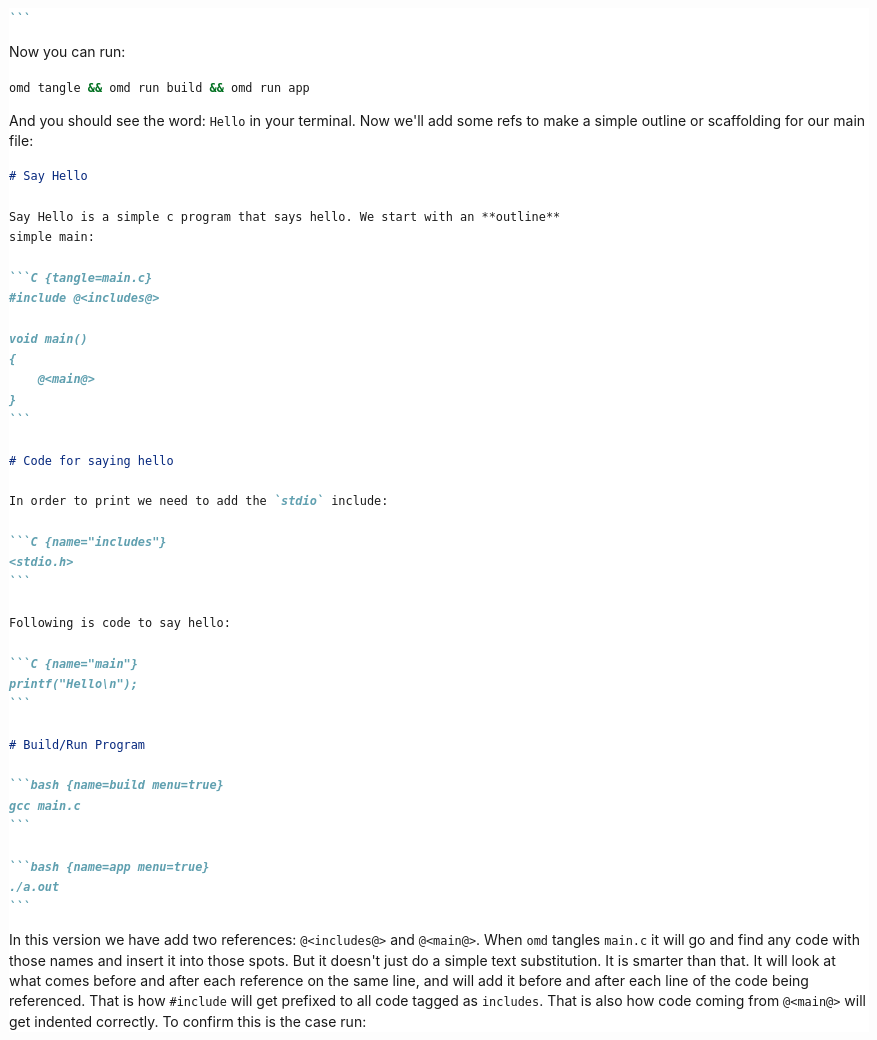 ``````markdown
```

``````


Now you can run:

```bash
omd tangle && omd run build && omd run app
```

And you should see the word: `Hello` in your terminal. Now we'll add
some refs to make a simple outline or scaffolding for our main file:

``````markdown
# Say Hello

Say Hello is a simple c program that says hello. We start with an **outline**
simple main:

```C {tangle=main.c}
#include @<includes@>

void main()
{
    @<main@>
}
```

# Code for saying hello

In order to print we need to add the `stdio` include:

```C {name="includes"}
<stdio.h>
```

Following is code to say hello:

```C {name="main"}
printf("Hello\n");
```

# Build/Run Program

```bash {name=build menu=true}
gcc main.c
```

```bash {name=app menu=true}
./a.out
```
``````

In this version we have add two references: `@<includes@>` and
`@<main@>`. When `omd` tangles `main.c` it will go and find any code
with those names and insert it into those spots. But it doesn't just
do a simple text substitution. It is smarter than that. It will look
at what comes before and after each reference on the same line, and
will add it before and after each line of the code being
referenced. That is how `#include` will get prefixed to all code
tagged as `includes`. That is also how code coming from `@<main@>`
will get indented correctly. To confirm this is the case run:
